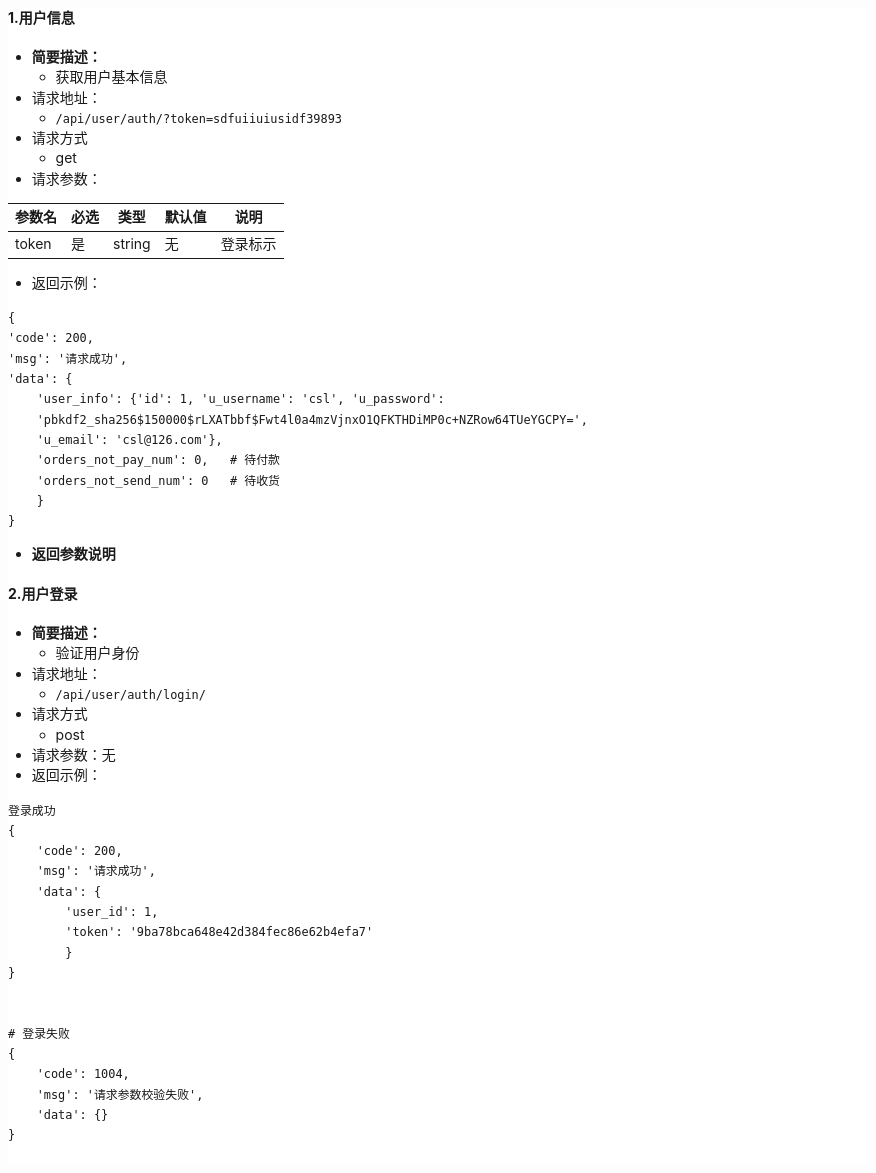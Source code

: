 #### 1.用户信息

- **简要描述：**
  - 获取用户基本信息
- 请求地址：
  - `/api/user/auth/?token=sdfuiiuiusidf39893`
- 请求方式
  - get
- 请求参数：

| 参数名 | 必选 | 类型   | 默认值 | 说明     |
| ------ | ---- | ------ | ------ | -------- |
| token  | 是   | string | 无     | 登录标示 |

- 返回示例：

```
{
'code': 200, 
'msg': '请求成功', 
'data': {
	'user_info': {'id': 1, 'u_username': 'csl', 'u_password': 
    'pbkdf2_sha256$150000$rLXATbbf$Fwt4l0a4mzVjnxO1QFKTHDiMP0c+NZRow64TUeYGCPY=', 
	'u_email': 'csl@126.com'}, 
	'orders_not_pay_num': 0,   # 待付款
	'orders_not_send_num': 0   # 待收货
	}  
}

```

- **返回参数说明**

#### 2.用户登录

- **简要描述：**
  - 验证用户身份
- 请求地址：
  - `/api/user/auth/login/`
- 请求方式
  - post
- 请求参数：无
- 返回示例：

```
登录成功
{
	'code': 200, 
	'msg': '请求成功', 
	'data': {
		'user_id': 1, 
		'token': '9ba78bca648e42d384fec86e62b4efa7'
		}
}


# 登录失败
{
	'code': 1004, 
	'msg': '请求参数校验失败', 
	'data': {}
}


```
